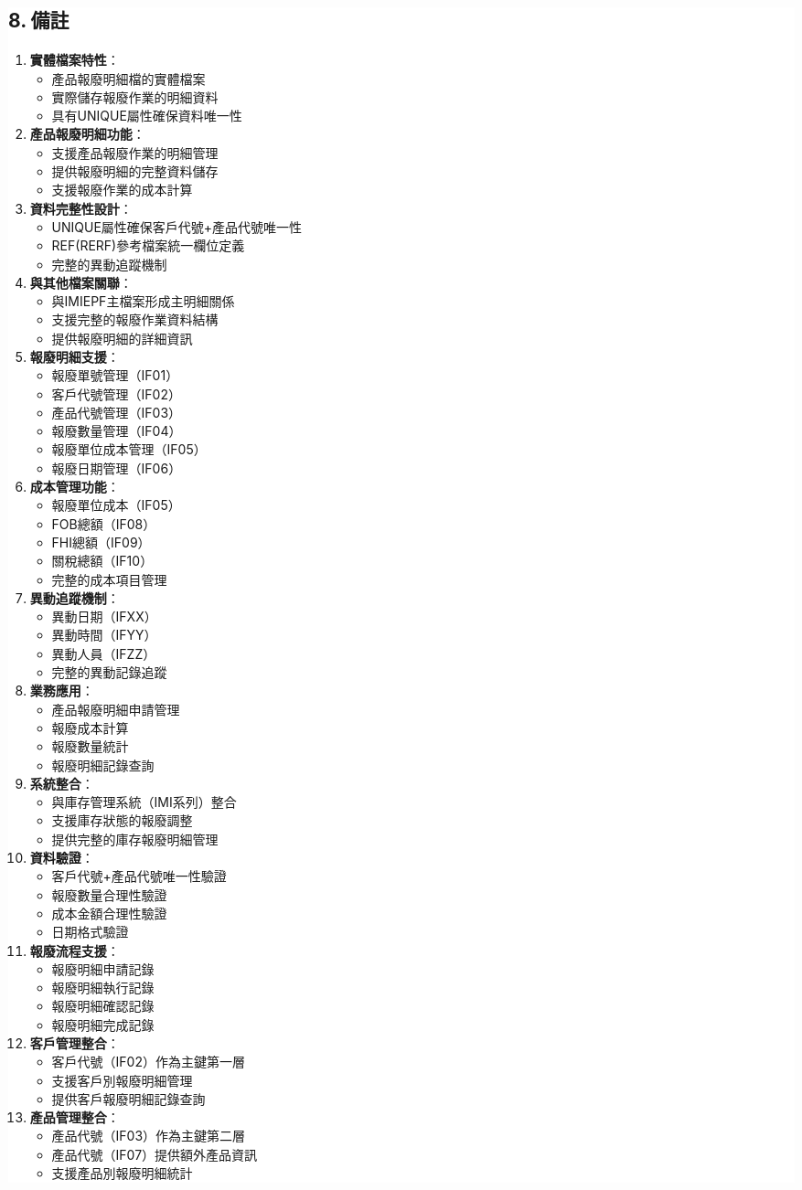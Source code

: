 ## 8. 備註

1. **實體檔案特性**：
   - 產品報廢明細檔的實體檔案
   - 實際儲存報廢作業的明細資料
   - 具有UNIQUE屬性確保資料唯一性
2. **產品報廢明細功能**：
   - 支援產品報廢作業的明細管理
   - 提供報廢明細的完整資料儲存
   - 支援報廢作業的成本計算
3. **資料完整性設計**：
   - UNIQUE屬性確保客戶代號+產品代號唯一性
   - REF(RERF)參考檔案統一欄位定義
   - 完整的異動追蹤機制
4. **與其他檔案關聯**：
   - 與IMIEPF主檔案形成主明細關係
   - 支援完整的報廢作業資料結構
   - 提供報廢明細的詳細資訊
5. **報廢明細支援**：
   - 報廢單號管理（IF01）
   - 客戶代號管理（IF02）
   - 產品代號管理（IF03）
   - 報廢數量管理（IF04）
   - 報廢單位成本管理（IF05）
   - 報廢日期管理（IF06）
6. **成本管理功能**：
   - 報廢單位成本（IF05）
   - FOB總額（IF08）
   - FHI總額（IF09）
   - 關稅總額（IF10）
   - 完整的成本項目管理
7. **異動追蹤機制**：
   - 異動日期（IFXX）
   - 異動時間（IFYY）
   - 異動人員（IFZZ）
   - 完整的異動記錄追蹤
8. **業務應用**：
   - 產品報廢明細申請管理
   - 報廢成本計算
   - 報廢數量統計
   - 報廢明細記錄查詢
9. **系統整合**：
   - 與庫存管理系統（IMI系列）整合
   - 支援庫存狀態的報廢調整
   - 提供完整的庫存報廢明細管理
10. **資料驗證**：
    - 客戶代號+產品代號唯一性驗證
    - 報廢數量合理性驗證
    - 成本金額合理性驗證
    - 日期格式驗證
11. **報廢流程支援**：
    - 報廢明細申請記錄
    - 報廢明細執行記錄
    - 報廢明細確認記錄
    - 報廢明細完成記錄
12. **客戶管理整合**：
    - 客戶代號（IF02）作為主鍵第一層
    - 支援客戶別報廢明細管理
    - 提供客戶報廢明細記錄查詢
13. **產品管理整合**：
    - 產品代號（IF03）作為主鍵第二層
    - 產品代號（IF07）提供額外產品資訊
    - 支援產品別報廢明細統計